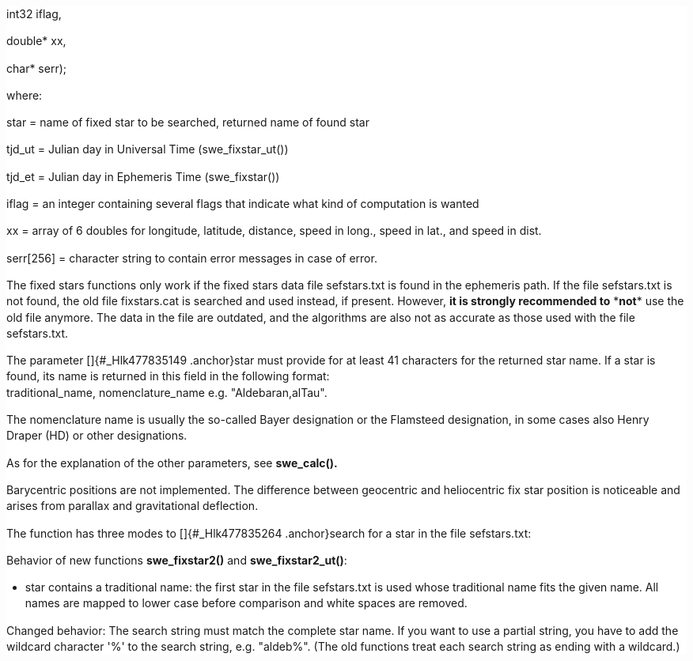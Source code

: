 int32 iflag,

double\* xx,

char\* serr);

where:

star = name of fixed star to be searched, returned name of found star

tjd_ut = Julian day in Universal Time (swe_fixstar_ut())

tjd_et = Julian day in Ephemeris Time (swe_fixstar())

iflag = an integer containing several flags that indicate what kind of
computation is wanted

xx = array of 6 doubles for longitude, latitude, distance, speed in
long., speed in lat., and speed in dist.

serr\[256\] = character string to contain error messages in case of
error.

The fixed stars functions only work if the fixed stars data file
sefstars.txt is found in the ephemeris path. If the file sefstars.txt is
not found, the old file fixstars.cat is searched and used instead, if
present. However, **it is strongly recommended to** \***not**\* use the
old file anymore. The data in the file are outdated, and the algorithms
are also not as accurate as those used with the file sefstars.txt.

The parameter []{#_Hlk477835149 .anchor}star must provide for at least
41 characters for the returned star name. If a star is found, its name
is returned in this field in the following format:\
traditional_name, nomenclature_name e.g. \"Aldebaran,alTau\".

The nomenclature name is usually the so-called Bayer designation or the
Flamsteed designation, in some cases also Henry Draper (HD) or other
designations.

As for the explanation of the other parameters, see **swe_calc().**

Barycentric positions are not implemented. The difference between
geocentric and heliocentric fix star position is noticeable and arises
from parallax and gravitational deflection.

The function has three modes to []{#_Hlk477835264 .anchor}search for a
star in the file sefstars.txt:

Behavior of new functions **swe_fixstar2()** and **swe_fixstar2_ut()**:

-   star contains a traditional name: the first star in the file
    sefstars.txt is used whose traditional name fits the given name. All
    names are mapped to lower case before comparison and white spaces
    are removed.

Changed behavior: The search string must match the complete star name.
If you want to use a partial string, you have to add the wildcard
character '%' to the search string, e.g. "aldeb%". (The old functions
treat each search string as ending with a wildcard.)
